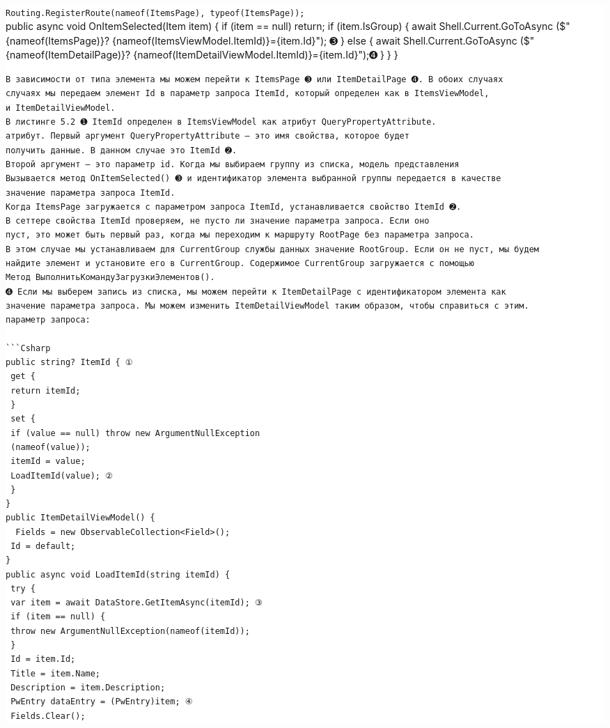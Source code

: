 ```Routing.RegisterRoute(nameof(ItemsPage), typeof(ItemsPage));```  
 public async void OnItemSelected(Item item) {
 if (item == null) return;
 if (item.IsGroup) {
 await Shell.Current.GoToAsync
 ($"{nameof(ItemsPage)}?
 {nameof(ItemsViewModel.ItemId)}={item.Id}"); ➌
 }
 else {
 await Shell.Current.GoToAsync
 ($"{nameof(ItemDetailPage)}?
 {nameof(ItemDetailViewModel.ItemId)}={item.Id}");➍
 }
 }
}
```
В зависимости от типа элемента мы можем перейти к ItemsPage ➌ или ItemDetailPage ➍. В обоих случаях
случаях мы передаем элемент Id в параметр запроса ItemId, который определен как в ItemsViewModel,
и ItemDetailViewModel.
В листинге 5.2 ➊ ItemId определен в ItemsViewModel как атрибут QueryPropertyAttribute.
атрибут. Первый аргумент QueryPropertyAttribute — это имя свойства, которое будет
получить данные. В данном случае это ItemId ➋.
Второй аргумент — это параметр id. Когда мы выбираем группу из списка, модель представления
Вызывается метод OnItemSelected() ➌ и идентификатор элемента выбранной группы передается в качестве
значение параметра запроса ItemId.
Когда ItemsPage загружается с параметром запроса ItemId, устанавливается свойство ItemId ➋.
В сеттере свойства ItemId проверяем, не пусто ли значение параметра запроса. Если оно
пуст, это может быть первый раз, когда мы переходим к маршруту RootPage без параметра запроса.
В этом случае мы устанавливаем для CurrentGroup службы данных значение RootGroup. Если он не пуст, мы будем
найдите элемент и установите его в CurrentGroup. Содержимое CurrentGroup загружается с помощью
Метод ВыполнитьКомандуЗагрузкиЭлементов().
➍ Если мы выберем запись из списка, мы можем перейти к ItemDetailPage с идентификатором элемента как
значение параметра запроса. Мы можем изменить ItemDetailViewModel таким образом, чтобы справиться с этим.
параметр запроса:  
  
```Csharp
public string? ItemId { ①
 get {
 return itemId;
 }
 set {
 if (value == null) throw new ArgumentNullException
 (nameof(value));
 itemId = value;
 LoadItemId(value); ②
 }
}
public ItemDetailViewModel() {
  Fields = new ObservableCollection<Field>();
 Id = default;
}
public async void LoadItemId(string itemId) {
 try {
 var item = await DataStore.GetItemAsync(itemId); ③
 if (item == null) {
 throw new ArgumentNullException(nameof(itemId));
 }
 Id = item.Id;
 Title = item.Name;
 Description = item.Description;
 PwEntry dataEntry = (PwEntry)item; ④
 Fields.Clear();
```